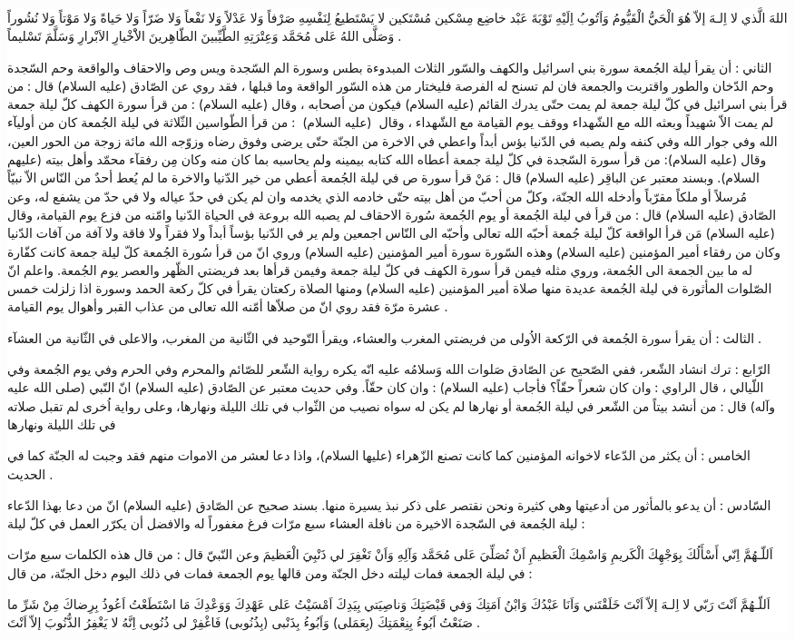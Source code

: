 اللهَ الَّذي لا اِلـهَ إلاّ هُوَ الْحَيُّ الْقَيُّومُ وَاَتُوبُ اِلَيْهِ تَوْبَةَ عَبْد خاضِع مِسْكين مُسْتَكين لا
يَسْتَطيعُ لِنَفْسِهِ صَرْفاً وَلا عَدْلاً وَلا نَفْعاً وَلا ضَرّاً وَلا حَياةً وَلا مَوْتاً وَلا نُشُوراً وَصَلَّى
اللهُ عَلى مُحَمَّد وَعِتْرَتِهِ الطَّيِّبينَ الطّاهِرينَ الاَْخْيارِ الاَبْرارِ وَسَلَّمَ تَسْليماً .

الثاني : أن يقرأ ليلة الجُمعة سورة بني اسرائيل والكهف والسّور الثلاث المبدوءة بطس وسورة الم السّجدة ويس وص والاحقاف والواقعة وحم السّجدة وحم الدّخان والطور واقتربت والجمعة فان لم تسنح له الفرصة فليختار من هذه السّور الواقعة وما قبلها ، فقد روي عن الصّادق (عليه السلام) قال : من قرأ بني اسرائيل في كلّ ليلة جمعة لم يمت حتّى يدرك القائم (عليه السلام) فيكون من أصحابه ، وقال (عليه السلام) : من قرأ سورة الكهف كلّ ليلة جمعة لم يمت الاّ شهيداً وبعثه الله مع الشّهداء ووقف يوم القيامة مع الشّهداء ، وقال  (عليه السلام)  : من قرأ الطّواسين الثّلاثة في ليلة الجُمعة كان من أوليآء الله وفي جوار الله وفي كنفه ولم يصبه في الدّنيا بؤس أبداً واعطي في الاخرة من الجنّة حتّى يرضى وفوق رضاه وزوّجه الله مائة زوجة من الحور العين، وقال (عليه السلام): من قرأ سورة السّجدة في كلّ ليلة جمعة أعطاه الله كتابه بيمينه ولم يحاسبه بما كان منه وكان مِن رفقآء محمّد وأهل بيته (عليهم السلام). وبسند معتبر عن الباقِر (عليه السلام) قال : مَنْ قرأ سورة ص في ليلة الجُمعة أعطي من خير الدّنيا والاخرة ما لم يُعط أحدٌ من النّاس الاّ نبيّاً مُرسلاً أو ملكاً مقرّباً وأدخله الله الجنّة، وكلّ من أحبّ من أهل بيته حتّى خادمه الذي يخدمه وان لم يكن في حدّ عياله ولا في حدّ من يشفع له، وعن الصّادق (عليه السلام) قال : من قرأ في ليلة الجُمعة أو يوم الجُمعة سُورة الاحقاف لم يصبه الله بروعة في الحياة الدّنيا وامّنه من فزع يوم القيامة، وقال (عليه السلام) مَن قرأ الواقعة كلّ ليلة جُمعة أحبّه الله تعالى وأحبّه الى النّاس اجمعين ولم ير في الدّنيا بؤساً أبداً ولا فقراً ولا فاقة ولا آفة من آفات الدّنيا وكان من رفقاء أمير المؤمنين (عليه السلام) وهذه السّورة سورة أمير المؤمنين (عليه السلام) وروي انّ من قرأ سُورة الجُمعة كلّ ليلة جمعة كانت كفّارة له ما بين الجمعة الى الجُمعة، وروي مثله فيمن قرأ سورة الكهف في كلّ ليلة جمعة وفيمن قرأها بعد فريضتي الظّهر والعصر يوم الجُمعة. واعلم انّ الصّلوات المأثورة في ليلة الجُمعة عديدة منها صلاة أمير المؤمنين (عليه السلام) ومنها الصلاة ركعتان يقرأ في كلّ ركعة الحمد وسورة اذا زلزلت خمس عشرة مرّة فقد روي انّ من صلاّها أمّنه الله تعالى من عذاب القبر وأهوال يوم القيامة .

الثالث : أن يقرأ سورة الجُمعة في الرّكعة الاُولى من فريضتي المغرب والعشاء، ويقرأ التّوحيد في الثّانية من المغرب، والاعلى في الثّانية من العشآء .

الرّابع : ترك انشاد الشّعر، ففي الصّحيح عن الصّادق صَلوات الله وَسلامُه عليه انّه يكره رواية الشّعر للصّائم والمحرم وفي الحرم وفي يوم الجُمعة وفي اللّيالي ، قال الراوي : وان كان شعراً حقّاً؟ فأجاب (عليه السلام) : وان كان حقّاً. وفي حديث معتبر عن الصّادق (عليه السلام) انّ النّبي (صلى الله عليه وآله) قال : من أنشد بيتاً من الشّعر في ليلة الجُمعة أو نهارها لم يكن له سواه نصيب من الثّواب في تلك الليلة ونهارها، وعلى رواية اُخرى لم تقبل صلاته في تلك الليلة ونهارها

الخامس : أن يكثر من الدّعاء لاخوانه المؤمنين كما كانت تصنع الزّهراء (عليها السلام)، واذا دعا لعشر من الاموات منهم فقد وجبت له الجنّة كما في الحديث .

السّادس : أن يدعو بالمأثور من أدعيتها وهي كثيرة ونحن نقتصر على ذكر نبذ يسيرة منها. بسند صحيح عن الصّادق (عليه السلام) انّ من دعا بهذا الدّعاء ليلة الجُمعة في السّجدة الاخيرة من نافلة العشاء سبع مرّات فرغ مغفوراً له والافضل أن يكرّر العمل في كلّ ليلة :

اَللّـهُمَّ اِنّي أَسْأَلُكَ بِوَجْهِكَ الْكَريمِ وَاسْمِكَ الْعَظيمِ اَنْ تُصَلِّيَ عَلى مُحَمَّد وَآلِهِ وَاَنْ تَغْفِرَ لي
ذَنْبِيَ
الْعَظيمَ وعن النّبيّ قال : من قال هذه الكلمات سبع مرّات في ليلة الجمعة فمات ليلته دخل الجنّة ومن قالها يوم الجمعة فمات في ذلك اليوم دخل الجنّة، من قال :

اَللّـهُمَّ اَنْتَ رَبّي لا اِلـهَ إلاّ اَنْتَ خَلَقْتَني وَاَنَا عَبْدُكَ وَابْنُ اَمَتِكَ وَفي قَبْضَتِكَ وَناصِيَتي
بِيَدِكَ اَمْسَيْتُ عَلى عَهْدِكَ وَوَعْدِكَ مَا اسْتَطَعْتُ اَعُوذُ بِرِضاكَ مِنْ شَرِّ ما صَنَعْتُ اَبُوءُ بِنِعْمَتِكَ (بِعَمَلى)
وَاَبُوءُ بِذَنْبى (بِذُنُوبى) فَاغْفِرْ لى ذُنُوبى اِنَّهُ لا يَغْفِرُ الذُّنُوبَ إلاّ اَنْتَ .
